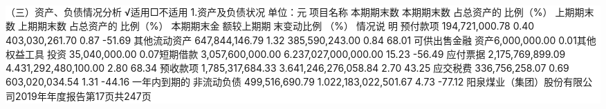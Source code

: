 （三）资产、负债情况分析
√适用□不适用
1.资产及负债状况
单位：元
项目名称
本期期末数
本期期末数
占总资产的
比例（%）
上期期末数
上期期末数
占总资产的
比例（%）
本期期末金
额较上期期
末变动比例
（%）
情况说
明
预付款项
194,721,000.78
0.40
403,030,261.70
0.87
-51.69
其他流动资产
647,844,146.79
1.32
385,590,243.00
0.84
68.01
可供出售金融
资产6,000,000.00
0.01其他权益工具
投资
35,040,000.00
0.07短期借款
3,057,600,000.00
6.237,027,000,000.00
15.23
-56.49
应付票据
2,175,769,899.09
4.431,292,480,100.00
2.80
68.34
预收款项
1,785,317,684.33
3.641,246,276,058.84
2.70
43.25
应交税费
336,756,258.07
0.69
603,020,034.54
1.31
-44.16
一年内到期的
非流动负债
499,516,690.79
1.022,183,022,501.67
4.73
-77.12
阳泉煤业（集团）股份有限公司2019年年度报告第17页共247页